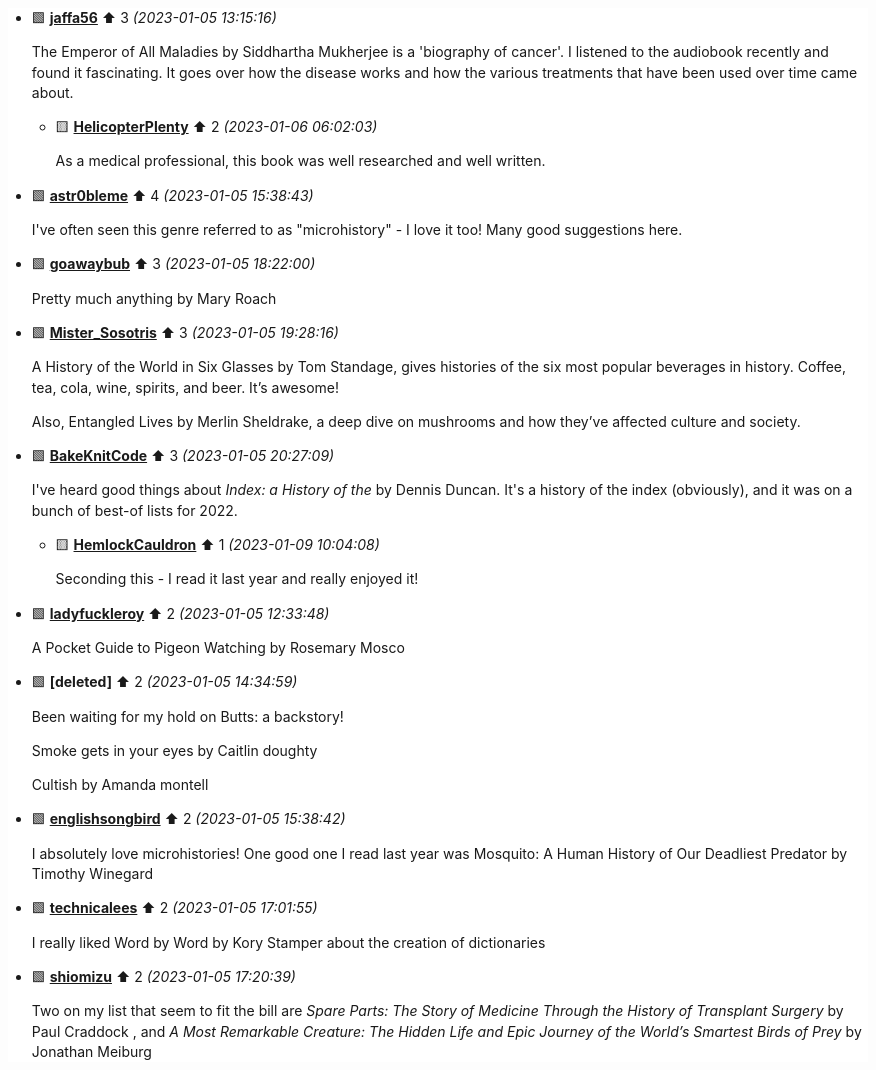 * 🟩 **[jaffa56](https://www.reddit.com/user/jaffa56)** ⬆️ 3 _(2023-01-05 13:15:16)_

	The Emperor of All Maladies by Siddhartha Mukherjee is a 'biography of cancer'. I listened to the audiobook recently and found it fascinating. It goes over how the disease works and how the various treatments that have been used over time came about.

	* 🟨 **[HelicopterPlenty](https://www.reddit.com/user/HelicopterPlenty)** ⬆️ 2 _(2023-01-06 06:02:03)_

		As a medical professional, this book was well researched and well written.

* 🟩 **[astr0bleme](https://www.reddit.com/user/astr0bleme)** ⬆️ 4 _(2023-01-05 15:38:43)_

	I've often seen this genre referred to as "microhistory" - I love it too! Many good suggestions here.

* 🟩 **[goawaybub](https://www.reddit.com/user/goawaybub)** ⬆️ 3 _(2023-01-05 18:22:00)_

	Pretty much anything by Mary Roach

* 🟩 **[Mister_Sosotris](https://www.reddit.com/user/Mister_Sosotris)** ⬆️ 3 _(2023-01-05 19:28:16)_

	A History of the World in Six Glasses by Tom Standage, gives histories of the six most popular beverages in history. Coffee, tea, cola, wine, spirits, and beer. It’s awesome!

	Also, Entangled Lives by Merlin Sheldrake, a deep dive on mushrooms and how they’ve affected culture and society.

* 🟩 **[BakeKnitCode](https://www.reddit.com/user/BakeKnitCode)** ⬆️ 3 _(2023-01-05 20:27:09)_

	I've heard good things about *Index: a History of the* by Dennis Duncan. It's a history of the index (obviously), and it was on a bunch of best-of lists for 2022.

	* 🟨 **[HemlockCauldron](https://www.reddit.com/user/HemlockCauldron)** ⬆️ 1 _(2023-01-09 10:04:08)_

		Seconding this - I read it last year and really enjoyed it!

* 🟩 **[ladyfuckleroy](https://www.reddit.com/user/ladyfuckleroy)** ⬆️ 2 _(2023-01-05 12:33:48)_

	A Pocket Guide to Pigeon Watching by Rosemary Mosco

* 🟩 **[deleted]** ⬆️ 2 _(2023-01-05 14:34:59)_

	Been waiting for my hold on Butts: a backstory! 

	Smoke gets in your eyes by Caitlin doughty 

	Cultish by Amanda montell

* 🟩 **[englishsongbird](https://www.reddit.com/user/englishsongbird)** ⬆️ 2 _(2023-01-05 15:38:42)_

	I absolutely love microhistories!  One good one I read last year was Mosquito: A Human History of Our Deadliest Predator by Timothy Winegard

* 🟩 **[technicalees](https://www.reddit.com/user/technicalees)** ⬆️ 2 _(2023-01-05 17:01:55)_

	I really liked Word by Word by Kory Stamper about the creation of dictionaries

* 🟩 **[shiomizu](https://www.reddit.com/user/shiomizu)** ⬆️ 2 _(2023-01-05 17:20:39)_

	Two on my list that seem to fit the bill are *Spare Parts: The Story of Medicine Through the History of Transplant Surgery* by Paul Craddock , and *A Most Remarkable Creature: The Hidden Life and Epic Journey of the World’s Smartest Birds of Prey* by Jonathan Meiburg

